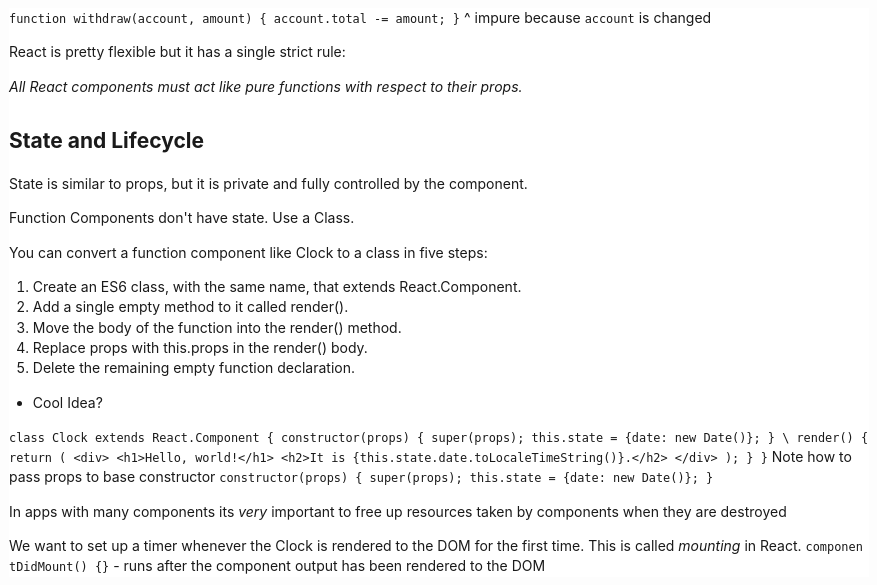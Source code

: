 `
function withdraw(account, amount) {
  account.total -= amount;
}
`
^ impure because `account` is changed

React is pretty flexible but it has a single strict rule:

_All React components must act like pure functions with respect to their props._

## State and Lifecycle
State is similar to props, but it is private and fully controlled by the component.

Function Components don't have state. Use a Class.

You can convert a function component like Clock to a class in five steps:

1. Create an ES6 class, with the same name, that extends React.Component.
2. Add a single empty method to it called render().
3. Move the body of the function into the render() method.
4. Replace props with this.props in the render() body.
5. Delete the remaining empty function declaration.
- Cool Idea?

`
class Clock extends React.Component {
  constructor(props) {
    super(props);
    this.state = {date: new Date()};
  } \
  render() {
    return (
      <div>
        <h1>Hello, world!</h1>
        <h2>It is {this.state.date.toLocaleTimeString()}.</h2>
      </div>
    );
  }
}
`
Note how to pass props to base constructor
`
constructor(props) {
    super(props);
    this.state = {date: new Date()};
}
`

In apps with many components its *very* important to free up resources taken
by components when they are destroyed

We want to set up a timer whenever the Clock is rendered to the DOM for the first time. This is called _mounting_ in React.
`componentDidMount() {}`
	- runs after the component output has been rendered to the DOM
